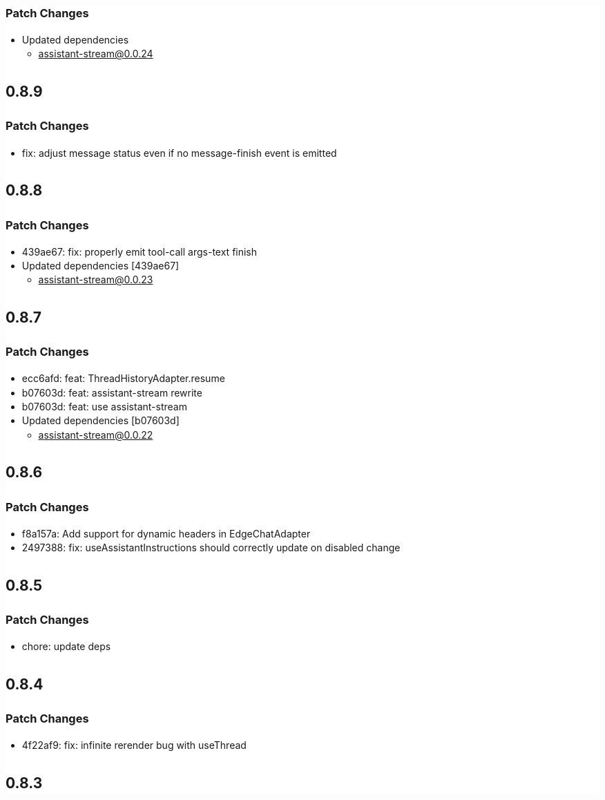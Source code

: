 ### Patch Changes

- Updated dependencies
  - assistant-stream@0.0.24

## 0.8.9

### Patch Changes

- fix: adjust message status even if no message-finish event is emitted

## 0.8.8

### Patch Changes

- 439ae67: fix: properly emit tool-call args-text finish
- Updated dependencies [439ae67]
  - assistant-stream@0.0.23

## 0.8.7

### Patch Changes

- ecc6afd: feat: ThreadHistoryAdapter.resume
- b07603d: feat: assistant-stream rewrite
- b07603d: feat: use assistant-stream
- Updated dependencies [b07603d]
  - assistant-stream@0.0.22

## 0.8.6

### Patch Changes

- f8a157a: Add support for dynamic headers in EdgeChatAdapter
- 2497388: fix: useAssistantInstructions should correctly update on disabled change

## 0.8.5

### Patch Changes

- chore: update deps

## 0.8.4

### Patch Changes

- 4f22af9: fix: infinite rerender bug with useThread

## 0.8.3
